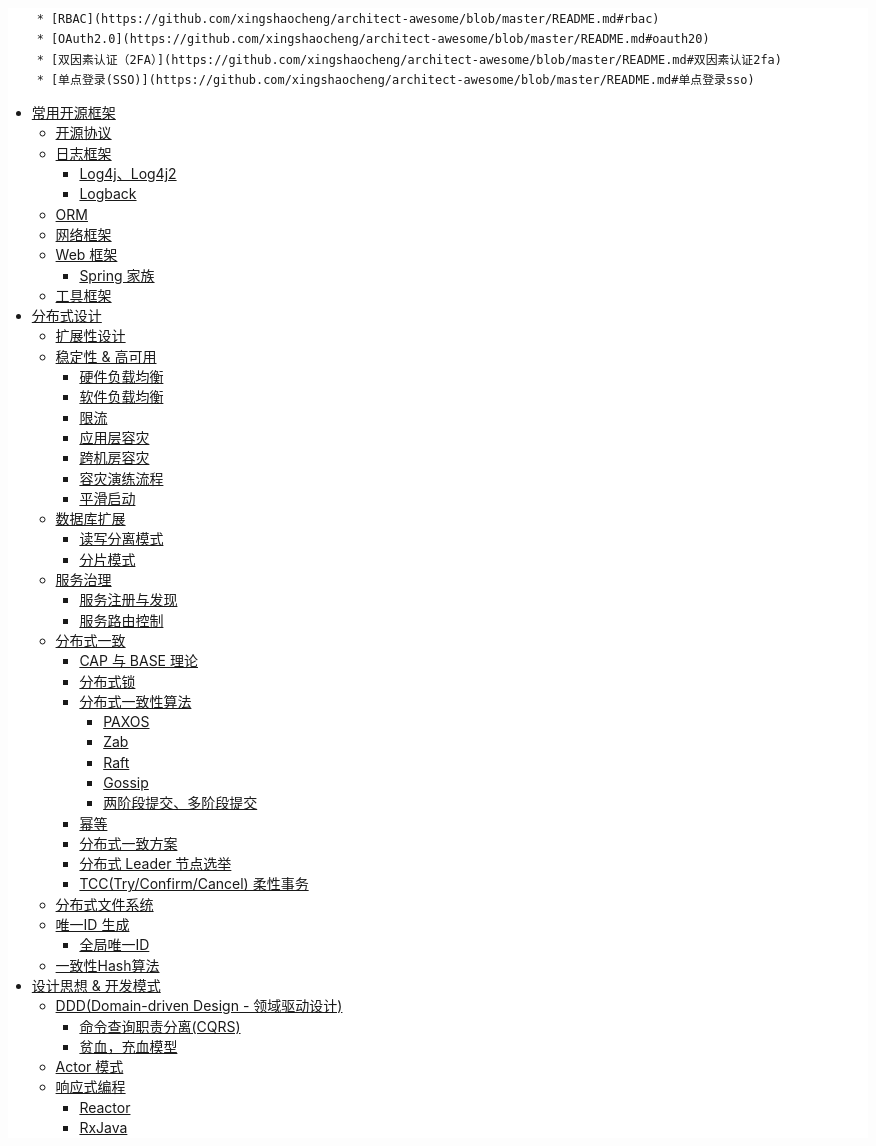        * [RBAC](https://github.com/xingshaocheng/architect-awesome/blob/master/README.md#rbac)
        * [OAuth2.0](https://github.com/xingshaocheng/architect-awesome/blob/master/README.md#oauth20)
        * [双因素认证（2FA）](https://github.com/xingshaocheng/architect-awesome/blob/master/README.md#双因素认证2fa)
        * [单点登录(SSO)](https://github.com/xingshaocheng/architect-awesome/blob/master/README.md#单点登录sso)
* [常用开源框架](https://github.com/xingshaocheng/architect-awesome/blob/master/README.md#常用开源框架)
    * [开源协议](https://github.com/xingshaocheng/architect-awesome/blob/master/README.md#开源协议)
    * [日志框架](https://github.com/xingshaocheng/architect-awesome/blob/master/README.md#日志框架)
        * [Log4j、Log4j2](https://github.com/xingshaocheng/architect-awesome/blob/master/README.md#log4jlog4j2)
        * [Logback](https://github.com/xingshaocheng/architect-awesome/blob/master/README.md#logback)
    * [ORM](https://github.com/xingshaocheng/architect-awesome/blob/master/README.md#orm)
    * [网络框架](https://github.com/xingshaocheng/architect-awesome/blob/master/README.md#网络框架)
    * [Web 框架](https://github.com/xingshaocheng/architect-awesome/blob/master/README.md#web-框架)
        * [Spring 家族](https://github.com/xingshaocheng/architect-awesome/blob/master/README.md#spring-家族)
    * [工具框架](https://github.com/xingshaocheng/architect-awesome/blob/master/README.md#工具框架)
* [分布式设计](https://github.com/xingshaocheng/architect-awesome/blob/master/README.md#分布式设计)
    * [扩展性设计](https://github.com/xingshaocheng/architect-awesome/blob/master/README.md#扩展性设计)
    * [稳定性 &amp; 高可用](https://github.com/xingshaocheng/architect-awesome/blob/master/README.md#稳定性--高可用)
        * [硬件负载均衡](https://github.com/xingshaocheng/architect-awesome/blob/master/README.md#硬件负载均衡)
        * [软件负载均衡](https://github.com/xingshaocheng/architect-awesome/blob/master/README.md#软件负载均衡)
        * [限流](https://github.com/xingshaocheng/architect-awesome/blob/master/README.md#限流)
        * [应用层容灾](https://github.com/xingshaocheng/architect-awesome/blob/master/README.md#应用层容灾)
        * [跨机房容灾](https://github.com/xingshaocheng/architect-awesome/blob/master/README.md#跨机房容灾)
        * [容灾演练流程](https://github.com/xingshaocheng/architect-awesome/blob/master/README.md#容灾演练流程)
        * [平滑启动](https://github.com/xingshaocheng/architect-awesome/blob/master/README.md#平滑启动)
    * [数据库扩展](https://github.com/xingshaocheng/architect-awesome/blob/master/README.md#数据库扩展)
        * [读写分离模式](https://github.com/xingshaocheng/architect-awesome/blob/master/README.md#读写分离模式)
        * [分片模式](https://github.com/xingshaocheng/architect-awesome/blob/master/README.md#分片模式)
    * [服务治理](https://github.com/xingshaocheng/architect-awesome/blob/master/README.md#服务治理)
        * [服务注册与发现](https://github.com/xingshaocheng/architect-awesome/blob/master/README.md#服务注册与发现)
        * [服务路由控制](https://github.com/xingshaocheng/architect-awesome/blob/master/README.md#服务路由控制)
    * [分布式一致](https://github.com/xingshaocheng/architect-awesome/blob/master/README.md#分布式一致)
        * [CAP 与 BASE 理论](https://github.com/xingshaocheng/architect-awesome/blob/master/README.md#cap-与-base-理论)
        * [分布式锁](https://github.com/xingshaocheng/architect-awesome/blob/master/README.md#分布式锁)
        * [分布式一致性算法](https://github.com/xingshaocheng/architect-awesome/blob/master/README.md#分布式一致性算法)
            * [PAXOS](https://github.com/xingshaocheng/architect-awesome/blob/master/README.md#paxos)
            * [Zab](https://github.com/xingshaocheng/architect-awesome/blob/master/README.md#zab)
            * [Raft](https://github.com/xingshaocheng/architect-awesome/blob/master/README.md#raft)
            * [Gossip](https://github.com/xingshaocheng/architect-awesome/blob/master/README.md#gossip)
            * [两阶段提交、多阶段提交](https://github.com/xingshaocheng/architect-awesome/blob/master/README.md#两阶段提交多阶段提交)
        * [幂等](https://github.com/xingshaocheng/architect-awesome/blob/master/README.md#幂等)
        * [分布式一致方案](https://github.com/xingshaocheng/architect-awesome/blob/master/README.md#分布式一致方案)
        * [分布式 Leader 节点选举](https://github.com/xingshaocheng/architect-awesome/blob/master/README.md#分布式-leader-节点选举)
        * [TCC(Try/Confirm/Cancel) 柔性事务](https://github.com/xingshaocheng/architect-awesome/blob/master/README.md#tcctryconfirmcancel-柔性事务)
    * [分布式文件系统](https://github.com/xingshaocheng/architect-awesome/blob/master/README.md#分布式文件系统)
    * [唯一ID 生成](https://github.com/xingshaocheng/architect-awesome/blob/master/README.md#唯一id-生成)
        * [全局唯一ID](https://github.com/xingshaocheng/architect-awesome/blob/master/README.md#全局唯一id)
    * [一致性Hash算法](https://github.com/xingshaocheng/architect-awesome/blob/master/README.md#一致性hash算法)
* [设计思想 &amp; 开发模式](https://github.com/xingshaocheng/architect-awesome/blob/master/README.md#设计思想--开发模式)
    * [DDD(Domain-driven Design - 领域驱动设计)](https://github.com/xingshaocheng/architect-awesome/blob/master/README.md#ddddomain-driven-design---领域驱动设计)
        * [命令查询职责分离(CQRS)](https://github.com/xingshaocheng/architect-awesome/blob/master/README.md#命令查询职责分离cqrs)
        * [贫血，充血模型](https://github.com/xingshaocheng/architect-awesome/blob/master/README.md#贫血充血模型)
    * [Actor 模式](https://github.com/xingshaocheng/architect-awesome/blob/master/README.md#actor-模式)
    * [响应式编程](https://github.com/xingshaocheng/architect-awesome/blob/master/README.md#响应式编程)
        * [Reactor](https://github.com/xingshaocheng/architect-awesome/blob/master/README.md#reactor)
        * [RxJava](https://github.com/xingshaocheng/architect-awesome/blob/master/README.md#rxjava)